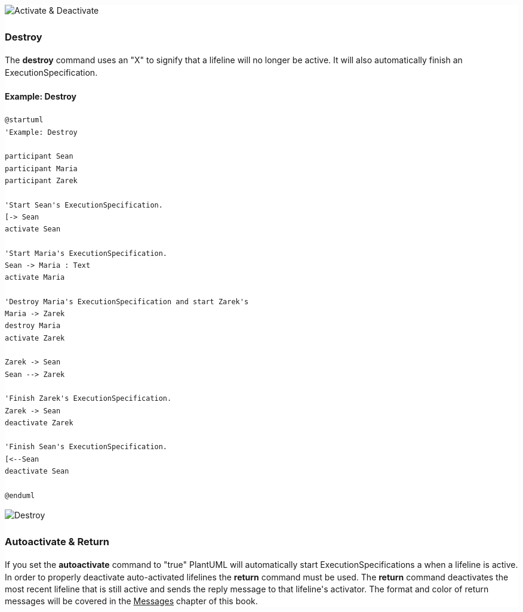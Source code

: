 ![Activate & Deactivate](../../../../../.gitbook/assets/ExecutionSpecification01\_activate\_deactivate.png)

### Destroy

The **destroy** command uses an "X" to signify that a lifeline will no longer be active. It will also automatically finish an ExecutionSpecification.

#### Example: Destroy

```
@startuml
'Example: Destroy

participant Sean
participant Maria
participant Zarek

'Start Sean's ExecutionSpecification.
[-> Sean
activate Sean

'Start Maria's ExecutionSpecification.
Sean -> Maria : Text
activate Maria

'Destroy Maria's ExecutionSpecification and start Zarek's
Maria -> Zarek
destroy Maria
activate Zarek

Zarek -> Sean
Sean --> Zarek

'Finish Zarek's ExecutionSpecification.
Zarek -> Sean
deactivate Zarek

'Finish Sean's ExecutionSpecification.
[<--Sean
deactivate Sean

@enduml
```

![Destroy](<../../../../../.gitbook/assets/ExecutionSpecification02\_destroy (1).png>)

### Autoactivate & Return

If you set the **autoactivate** command to "true" PlantUML will automatically start ExecutionSpecifications a when a lifeline is active. In order to properly deactivate auto-activated lifelines the **return** command must be used. The **return** command deactivates the most recent lifeline that is still active and sends the reply message to that lifeline's activator. The format and color of return messages will be covered in the [Messages](messages.md) chapter of this book.

